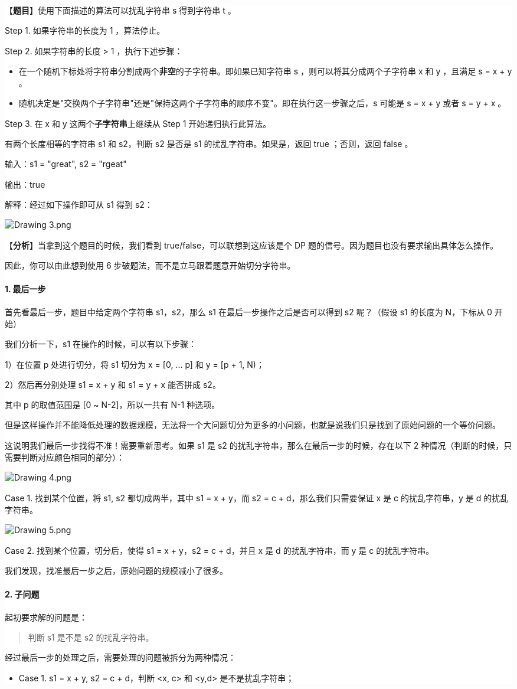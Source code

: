 【**题目**】使用下面描述的算法可以扰乱字符串 s 得到字符串 t 。

Step 1. 如果字符串的长度为 1 ，算法停止。

Step 2. 如果字符串的长度 \> 1 ，执行下述步骤：

* 在一个随机下标处将字符串分割成两个**非空**的子字符串。即如果已知字符串 s ，则可以将其分成两个子字符串 x 和 y ，且满足 s = x + y 。

* 随机决定是"交换两个子字符串"还是"保持这两个子字符串的顺序不变"。即在执行这一步骤之后，s 可能是 s = x + y 或者 s = y + x 。

Step 3. 在 x 和 y 这两个**子字符串**上继续从 Step 1 开始递归执行此算法。

有两个长度相等的字符串 s1 和 s2，判断 s2 是否是 s1 的扰乱字符串。如果是，返回 true ；否则，返回 false 。

输入：s1 = "great", s2 = "rgeat"

输出：true

解释：经过如下操作即可从 s1 得到 s2：

<Image alt="Drawing 3.png" src="https://s0.lgstatic.com/i/image6/M01/37/58/Cgp9HWB2zFWABT97AABr3D8VE1U754.png"/>

【**分析**】当拿到这个题目的时候，我们看到 true/false，可以联想到这应该是个 DP 题的信号。因为题目也没有要求输出具体怎么操作。

因此，你可以由此想到使用 6 步破题法，而不是立马跟着题意开始切分字符串。

#### 1. 最后一步

首先看最后一步，题目中给定两个字符串 s1，s2，那么 s1 在最后一步操作之后是否可以得到 s2 呢？（假设 s1 的长度为 N，下标从 0 开始）

我们分析一下，s1 在操作的时候，可以有以下步骤：

1）在位置 p 处进行切分，将 s1 切分为 x = \[0, ... p\] 和 y = \[p + 1, N)；

2）然后再分别处理 s1 = x + y 和 s1 = y + x 能否拼成 s2。

其中 p 的取值范围是 \[0 \~ N-2\]，所以一共有 N-1 种选项。

但是这样操作并不能降低处理的数据规模，无法将一个大问题切分为更多的小问题，也就是说我们只是找到了原始问题的一个等价问题。

这说明我们最后一步找得不准！需要重新思考。如果 s1 是 s2 的扰乱字符串，那么在最后一步的时候，存在以下 2 种情况（判断的时候，只需要判断对应颜色相同的部分）：

<Image alt="Drawing 4.png" src="https://s0.lgstatic.com/i/image6/M01/37/58/Cgp9HWB2zGaANoGhAAeB2NdVgKc054.png"/>

Case 1. 找到某个位置，将 s1, s2 都切成两半，其中 s1 = x + y，而 s2 = c + d，那么我们只需要保证 x 是 c 的扰乱字符串，y 是 d 的扰乱字符串。

<Image alt="Drawing 5.png" src="https://s0.lgstatic.com/i/image6/M00/37/61/CioPOWB2zGyAOitSAAeBHGBc82w657.png"/>

Case 2. 找到某个位置，切分后，使得 s1 = x + y，s2 = c + d，并且 x 是 d 的扰乱字符串，而 y 是 c 的扰乱字符串。

我们发现，找准最后一步之后，原始问题的规模减小了很多。

#### 2. 子问题

起初要求解的问题是：
> 判断 s1 是不是 s2 的扰乱字符串。

经过最后一步的处理之后，需要处理的问题被拆分为两种情况：

* Case 1. s1 = x + y, s2 = c + d，判断 \<x, c\> 和 \<y,d\> 是不是扰乱字符串；
